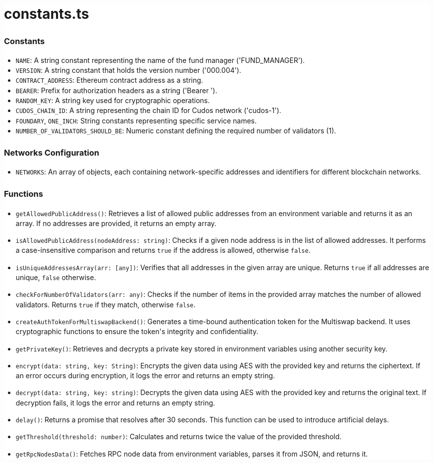 # constants.ts

### Constants

-   `NAME`: A string constant representing the name of the fund manager ('FUND_MANAGER').
-   `VERSION`: A string constant that holds the version number ('000.004').
-   `CONTRACT_ADDRESS`: Ethereum contract address as a string.
-   `BEARER`: Prefix for authorization headers as a string ('Bearer ').
-   `RANDOM_KEY`: A string key used for cryptographic operations.
-   `CUDOS_CHAIN_ID`: A string representing the chain ID for Cudos network ('cudos-1').
-   `FOUNDARY`, `ONE_INCH`: String constants representing specific service names.
-   `NUMBER_OF_VALIDATORS_SHOULD_BE`: Numeric constant defining the required number of validators (1).

### Networks Configuration

-   `NETWORKS`: An array of objects, each containing network-specific addresses and identifiers for different blockchain networks.

### Functions

-   `getAllowedPublicAddress()`: Retrieves a list of allowed public addresses from an environment variable and returns it as an array. If no addresses are provided, it returns an empty array.

-   `isAllowedPublicAddress(nodeAddress: string)`: Checks if a given node address is in the list of allowed addresses. It performs a case-insensitive comparison and returns `true` if the address is allowed, otherwise `false`.

-   `isUniqueAddressesArray(arr: [any])`: Verifies that all addresses in the given array are unique. Returns `true` if all addresses are unique, `false` otherwise.

-   `checkForNumberOfValidators(arr: any)`: Checks if the number of items in the provided array matches the number of allowed validators. Returns `true` if they match, otherwise `false`.

-   `createAuthTokenForMultiswapBackend()`: Generates a time-bound authentication token for the Multiswap backend. It uses cryptographic functions to ensure the token's integrity and confidentiality.

-   `getPrivateKey()`: Retrieves and decrypts a private key stored in environment variables using another security key.

-   `encrypt(data: string, key: String)`: Encrypts the given data using AES with the provided key and returns the ciphertext. If an error occurs during encryption, it logs the error and returns an empty string.

-   `decrypt(data: string, key: string)`: Decrypts the given data using AES with the provided key and returns the original text. If decryption fails, it logs the error and returns an empty string.

-   `delay()`: Returns a promise that resolves after 30 seconds. This function can be used to introduce artificial delays.

-   `getThreshold(threshold: number)`: Calculates and returns twice the value of the provided threshold.

-   `getRpcNodesData()`: Fetches RPC node data from environment variables, parses it from JSON, and returns it.
